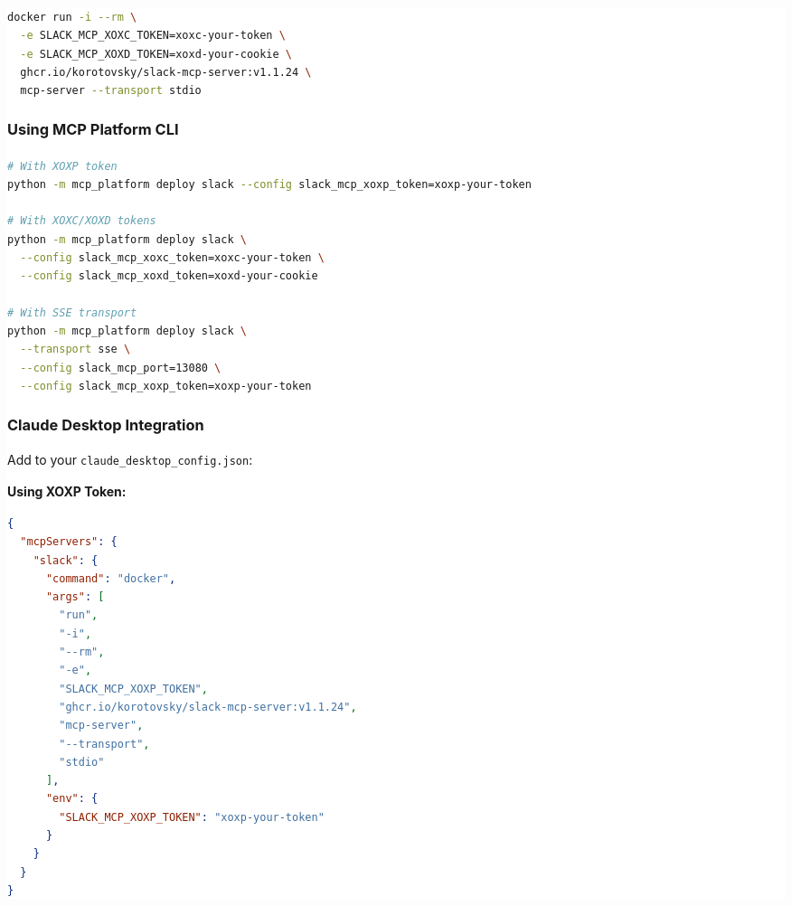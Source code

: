 ```bash
docker run -i --rm \
  -e SLACK_MCP_XOXC_TOKEN=xoxc-your-token \
  -e SLACK_MCP_XOXD_TOKEN=xoxd-your-cookie \
  ghcr.io/korotovsky/slack-mcp-server:v1.1.24 \
  mcp-server --transport stdio
```

### Using MCP Platform CLI

```bash
# With XOXP token
python -m mcp_platform deploy slack --config slack_mcp_xoxp_token=xoxp-your-token

# With XOXC/XOXD tokens
python -m mcp_platform deploy slack \
  --config slack_mcp_xoxc_token=xoxc-your-token \
  --config slack_mcp_xoxd_token=xoxd-your-cookie

# With SSE transport
python -m mcp_platform deploy slack \
  --transport sse \
  --config slack_mcp_port=13080 \
  --config slack_mcp_xoxp_token=xoxp-your-token
```

### Claude Desktop Integration

Add to your `claude_desktop_config.json`:

**Using XOXP Token:**
```json
{
  "mcpServers": {
    "slack": {
      "command": "docker",
      "args": [
        "run",
        "-i",
        "--rm",
        "-e",
        "SLACK_MCP_XOXP_TOKEN",
        "ghcr.io/korotovsky/slack-mcp-server:v1.1.24",
        "mcp-server",
        "--transport",
        "stdio"
      ],
      "env": {
        "SLACK_MCP_XOXP_TOKEN": "xoxp-your-token"
      }
    }
  }
}
```
